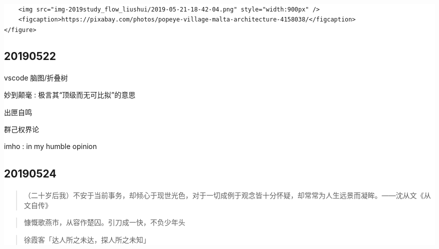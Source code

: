         <img src="img-2019study_flow_liushui/2019-05-21-18-42-04.png" style="width:900px" />
        <figcaption>https://pixabay.com/photos/popeye-village-malta-architecture-4158038/</figcaption>
    </figure>
</div>

## 20190522

vscode 脑图/折叠树

妙到颠毫
: 极言其“顶级而无可比拟”的意思

出匣自鸣

群己权界论

imho
: in my humble opinion

## 20190524

> （二十岁后我）不安于当前事务，却倾心于现世光色，对于一切成例于观念皆十分怀疑，却常常为人生远景而凝眸。——沈从文《从文自传》 ​​​​

> 慷慨歌燕市，从容作楚囚。引刀成一快，不负少年头

> 徐霞客「达人所之未达，探人所之未知」
